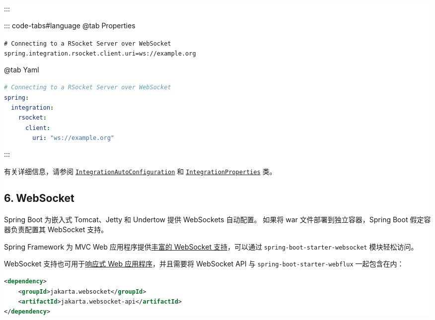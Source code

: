 :::

::: code-tabs#language
@tab Properties

```properties
# Connecting to a RSocket Server over WebSocket
spring.integration.rsocket.client.uri=ws://example.org
```

@tab Yaml

```yaml
# Connecting to a RSocket Server over WebSocket
spring:
  integration:
    rsocket:
      client:
        uri: "ws://example.org"
```

:::

有关详细信息，请参阅 [`IntegrationAutoConfiguration`](https://github.com/spring-projects/spring-boot/tree/v3.0.4/spring-boot-project/spring-boot-autoconfigure/src/main/java/org/springframework/boot/autoconfigure/integration/IntegrationAutoConfiguration.java) 和 [`IntegrationProperties`](https://github.com/spring-projects/spring-boot/tree/v3.0.4/spring-boot-project/spring-boot-autoconfigure/src/main/java/org/springframework/boot/autoconfigure/integration/IntegrationProperties.java) 类。

## 6. WebSocket

Spring Boot 为嵌入式 Tomcat、Jetty 和 Undertow 提供 WebSockets 自动配置。 如果将 war 文件部署到独立容器，Spring Boot 假定容器负责配置其 WebSocket 支持。 

Spring Framework 为 MVC Web 应用程序提供[丰富的 WebSocket 支持](https://docs.spring.io/spring-framework/docs/6.0.6/reference/html/web.html#websocket)，可以通过 `spring-boot-starter-websocket` 模块轻松访问。 

WebSocket 支持也可用于[响应式 Web 应用程序](https://docs.spring.io/spring-framework/docs/6.0.6/reference/html/web-reactive.html#webflux-websocket)，并且需要将 WebSocket API 与 `spring-boot-starter-webflux` 一起包含在内：

```xml
<dependency>
    <groupId>jakarta.websocket</groupId>
    <artifactId>jakarta.websocket-api</artifactId>
</dependency>
```

